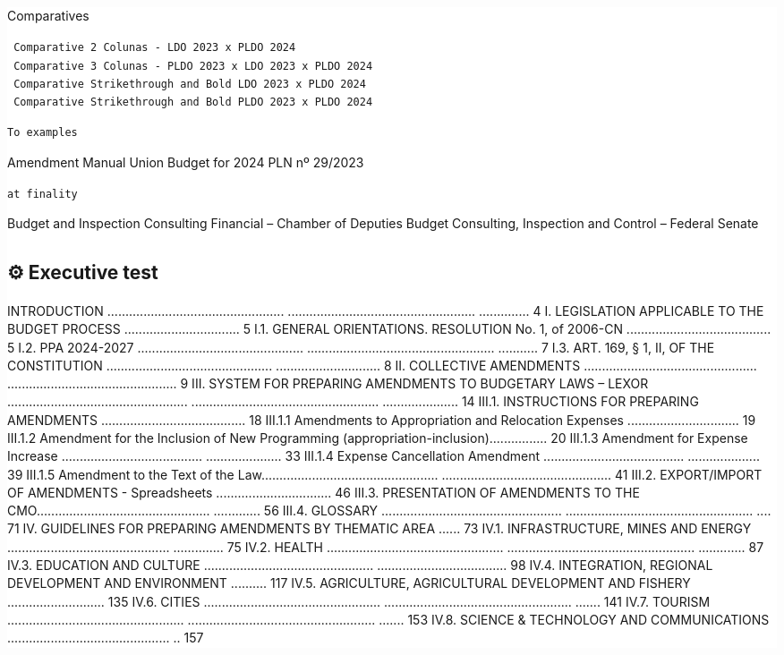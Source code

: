 Comparatives

     Comparative 2 Colunas - LDO 2023 x PLDO 2024
     Comparative 3 Colunas - PLDO 2023 x LDO 2023 x PLDO 2024
     Comparative Strikethrough and Bold LDO 2023 x PLDO 2024
     Comparative Strikethrough and Bold PLDO 2023 x PLDO 2024

```
To examples
```

Amendment Manual
Union Budget for 2024
PLN nº 29/2023

```
at finality
```
Budget and Inspection Consulting
Financial – Chamber of Deputies
Budget Consulting, Inspection and
Control – Federal Senate

## ⚙ Executive test

INTRODUCTION ................................................. .................................................... .............. 4
I. LEGISLATION APPLICABLE TO THE BUDGET PROCESS ................................ 5
I.1. GENERAL ORIENTATIONS. RESOLUTION No. 1, of 2006-CN ........................................ 5
I.2. PPA 2024-2027 .............................................. .................................................... ........... 7
I.3. ART. 169, § 1, II, OF THE CONSTITUTION .............................................. ............................. 8
II. COLLECTIVE AMENDMENTS ................................................ ............................................... 9
III. SYSTEM FOR PREPARING AMENDMENTS TO BUDGETARY LAWS –
LEXOR .................................................. .................................................... ..................... 14
III.1. INSTRUCTIONS FOR PREPARING AMENDMENTS ........................................ 18
III.1.1 Amendments to Appropriation and Relocation Expenses ............................... 19
III.1.2 Amendment for the Inclusion of New Programming (appropriation-inclusion)................ 20
III.1.3 Amendment for Expense Increase ....................................... ..................... 33
III.1.4 Expense Cancellation Amendment ....................................... .................... 39
III.1.5 Amendment to the Text of the Law................................................. ............................................... 41
III.2. EXPORT/IMPORT OF AMENDMENTS - Spreadsheets ................................ 46
III.3. PRESENTATION OF AMENDMENTS TO THE CMO................................................ ............. 56
III.4. GLOSSARY .................................................. .................................................... .... 71
IV. GUIDELINES FOR PREPARING AMENDMENTS BY THEMATIC AREA ...... 73
IV.1. INFRASTRUCTURE, MINES AND ENERGY ............................................. .............. 75
IV.2. HEALTH ................................................. .................................................... ............. 87
IV.3. EDUCATION AND CULTURE ............................................... .................................... 98
IV.4. INTEGRATION, REGIONAL DEVELOPMENT AND ENVIRONMENT .......... 117
IV.5. AGRICULTURE, AGRICULTURAL DEVELOPMENT AND FISHERY ........................... 135
IV.6. CITIES ................................................. .................................................... ....... 141
IV.7. TOURISM ................................................. .................................................... ....... 153
IV.8. SCIENCE & TECHNOLOGY AND COMMUNICATIONS ............................................. .. 157